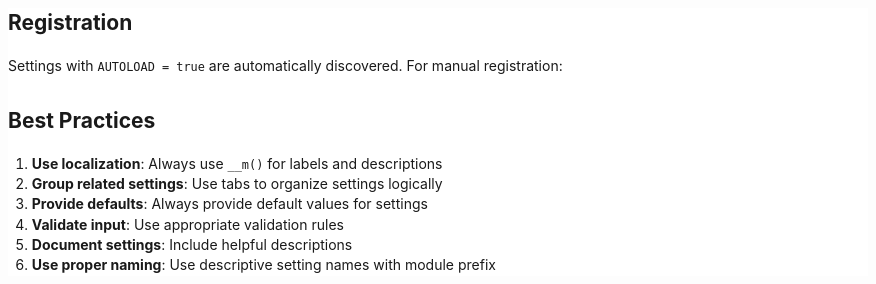 ## Registration

Settings with `AUTOLOAD = true` are automatically discovered. For manual registration:

## Best Practices

1. **Use localization**: Always use `__m()` for labels and descriptions
2. **Group related settings**: Use tabs to organize settings logically
3. **Provide defaults**: Always provide default values for settings
4. **Validate input**: Use appropriate validation rules
5. **Document settings**: Include helpful descriptions
6. **Use proper naming**: Use descriptive setting names with module prefix
